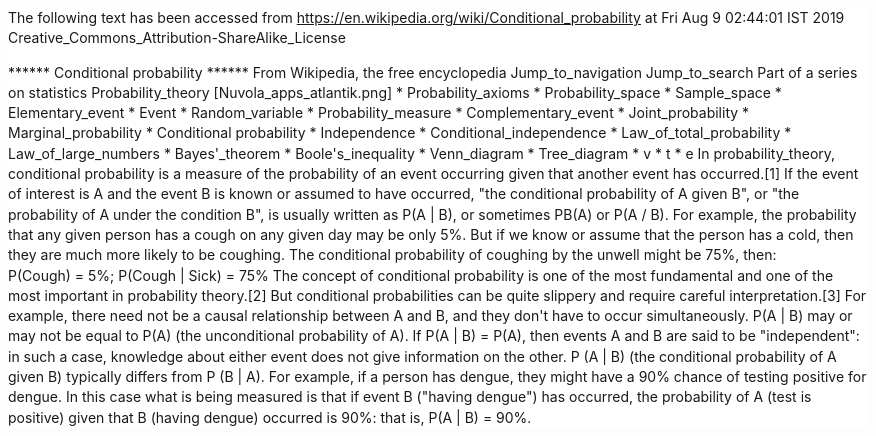 The following text has been accessed from https://en.wikipedia.org/wiki/Conditional_probability at Fri Aug 9 02:44:01 IST 2019
Creative_Commons_Attribution-ShareAlike_License




















****** Conditional probability ******
From Wikipedia, the free encyclopedia
Jump_to_navigation Jump_to_search
Part of a series on statistics
Probability_theory
[Nuvola_apps_atlantik.png]
    * Probability_axioms
    * Probability_space
    * Sample_space
    * Elementary_event
    * Event
    * Random_variable
    * Probability_measure
    * Complementary_event
    * Joint_probability
    * Marginal_probability
    * Conditional probability
    * Independence
    * Conditional_independence
    * Law_of_total_probability
    * Law_of_large_numbers
    * Bayes'_theorem
    * Boole's_inequality
    * Venn_diagram
    * Tree_diagram
    * v
    * t
    * e
In probability_theory, conditional probability is a measure of the probability
of an event occurring given that another event has occurred.[1] If the event of
interest is A and the event B is known or assumed to have occurred, "the
conditional probability of A given B", or "the probability of A under the
condition B", is usually written as P(A | B), or sometimes PB(A) or P(A / B).
For example, the probability that any given person has a cough on any given day
may be only 5%. But if we know or assume that the person has a cold, then they
are much more likely to be coughing. The conditional probability of coughing by
the unwell might be 75%, then: P(Cough) = 5%; P(Cough | Sick) = 75%
The concept of conditional probability is one of the most fundamental and one
of the most important in probability theory.[2] But conditional probabilities
can be quite slippery and require careful interpretation.[3] For example, there
need not be a causal relationship between A and B, and they don't have to occur
simultaneously.
P(A | B) may or may not be equal to P(A) (the unconditional probability of A).
If P(A | B) = P(A), then events A and B are said to be "independent": in such a
case, knowledge about either event does not give information on the other. P
(A | B) (the conditional probability of A given B) typically differs from P
(B | A). For example, if a person has dengue, they might have a 90% chance of
testing positive for dengue. In this case what is being measured is that if
event B ("having dengue") has occurred, the probability of A (test is positive)
given that B (having dengue) occurred is 90%: that is, P(A | B) = 90%.